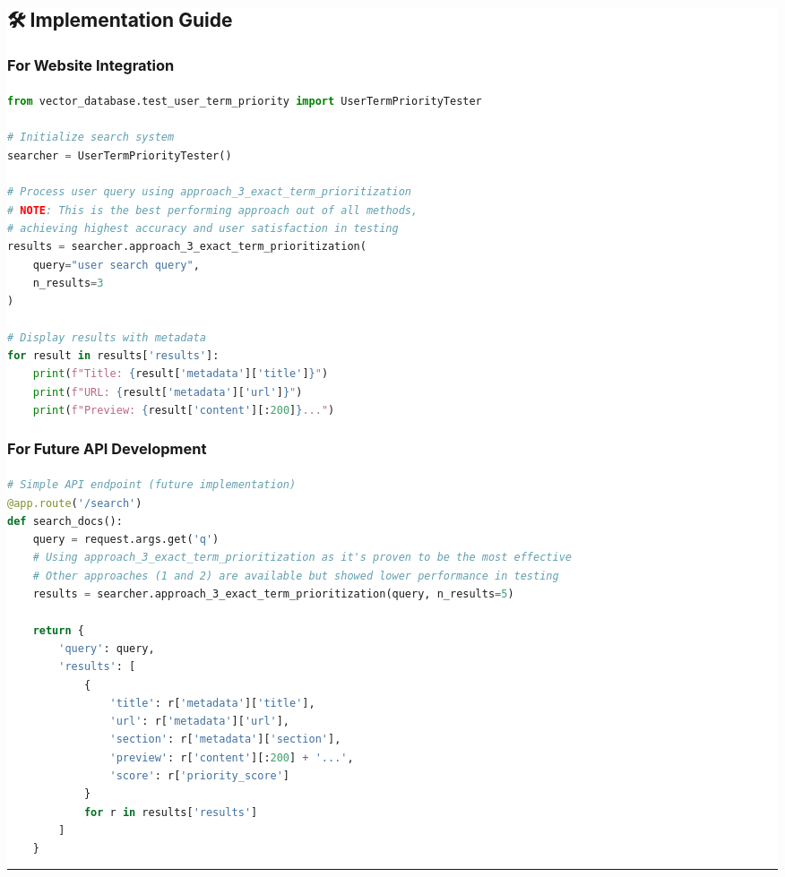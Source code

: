 ## 🛠 Implementation Guide

### For Website Integration
```python
from vector_database.test_user_term_priority import UserTermPriorityTester

# Initialize search system
searcher = UserTermPriorityTester()

# Process user query using approach_3_exact_term_prioritization
# NOTE: This is the best performing approach out of all methods,
# achieving highest accuracy and user satisfaction in testing
results = searcher.approach_3_exact_term_prioritization(
    query="user search query",
    n_results=3
)

# Display results with metadata
for result in results['results']:
    print(f"Title: {result['metadata']['title']}")
    print(f"URL: {result['metadata']['url']}")
    print(f"Preview: {result['content'][:200]}...")
```

### For Future API Development
```python
# Simple API endpoint (future implementation)
@app.route('/search')
def search_docs():
    query = request.args.get('q')
    # Using approach_3_exact_term_prioritization as it's proven to be the most effective
    # Other approaches (1 and 2) are available but showed lower performance in testing
    results = searcher.approach_3_exact_term_prioritization(query, n_results=5)
    
    return {
        'query': query,
        'results': [
            {
                'title': r['metadata']['title'],
                'url': r['metadata']['url'],
                'section': r['metadata']['section'],
                'preview': r['content'][:200] + '...',
                'score': r['priority_score']
            }
            for r in results['results']
        ]
    }
```

---
